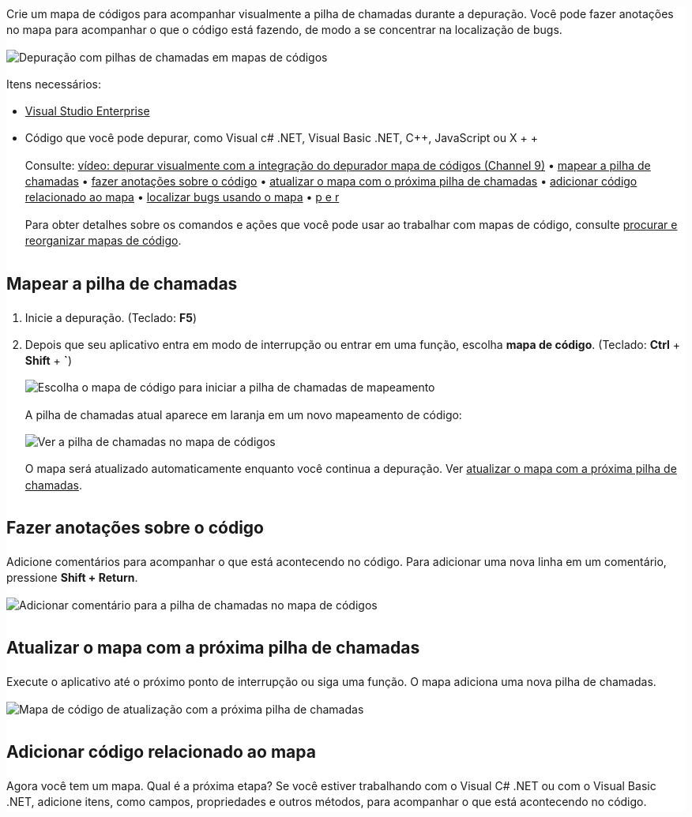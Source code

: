 Crie um mapa de códigos para acompanhar visualmente a pilha de chamadas durante a depuração. Você pode fazer anotações no mapa para acompanhar o que o código está fazendo, de modo a se concentrar na localização de bugs.  
  
 ![Depuração com pilhas de chamadas em mapas de códigos](../debugger/media/debuggermap-overview.png "DebuggerMap_Overview")  
  
 Itens necessários:  
  
- [Visual Studio Enterprise](https://www.visualstudio.com/downloads/download-visual-studio-vs)  
  
- Código que você pode depurar, como Visual c# .NET, Visual Basic .NET, C++, JavaScript ou X + +  
  
  Consulte: [vídeo: depurar visualmente com a integração do depurador mapa de códigos (Channel 9)](http://go.microsoft.com/fwlink/?LinkId=293418) • [mapear a pilha de chamadas](#MapStack) • [fazer anotações sobre o código](#MakeNotes) • [atualizar o mapa com o próxima pilha de chamadas](#UpdateMap) • [adicionar código relacionado ao mapa](#AddRelatedCode) • [localizar bugs usando o mapa](#FindBugs) • [p e r](#QA)  
  
  Para obter detalhes sobre os comandos e ações que você pode usar ao trabalhar com mapas de código, consulte [procurar e reorganizar mapas de código](../modeling/browse-and-rearrange-code-maps.md).  
  
##  <a name="MapStack"></a> Mapear a pilha de chamadas  
  
1.  Inicie a depuração. (Teclado: **F5**)  
  
2.  Depois que seu aplicativo entra em modo de interrupção ou entrar em uma função, escolha **mapa de código**. (Teclado: **Ctrl** + **Shift** + **`**)  
  
     ![Escolha o mapa de código para iniciar a pilha de chamadas de mapeamento](../debugger/media/debuggermap-choosecodemap.png "DebuggerMap_ChooseCodeMap")  
  
     A pilha de chamadas atual aparece em laranja em um novo mapeamento de código:  
  
     ![Ver a pilha de chamadas no mapa de códigos](../debugger/media/debuggermap-seeundocallstack.png "DebuggerMap_SeeUndoCallStack")  
  
     O mapa será atualizado automaticamente enquanto você continua a depuração. Ver [atualizar o mapa com a próxima pilha de chamadas](#UpdateMap).  
  
##  <a name="MakeNotes"></a> Fazer anotações sobre o código  
 Adicione comentários para acompanhar o que está acontecendo no código. Para adicionar uma nova linha em um comentário, pressione **Shift + Return**.  
  
 ![Adicionar comentário para a pilha de chamadas no mapa de códigos](../debugger/media/debuggermap-addcomment.png "DebuggerMap_AddComment")  
  
##  <a name="UpdateMap"></a> Atualizar o mapa com a próxima pilha de chamadas  
 Execute o aplicativo até o próximo ponto de interrupção ou siga uma função. O mapa adiciona uma nova pilha de chamadas.  
  
 ![Mapa de código de atualização com a próxima pilha de chamadas](../debugger/media/debuggermap-addclearcallstack.png "DebuggerMap_AddClearCallStack")  
  
##  <a name="AddRelatedCode"></a> Adicionar código relacionado ao mapa  
 Agora você tem um mapa. Qual é a próxima etapa? Se você estiver trabalhando com o Visual C# .NET ou com o Visual Basic .NET, adicione itens, como campos, propriedades e outros métodos, para acompanhar o que está acontecendo no código.  
  